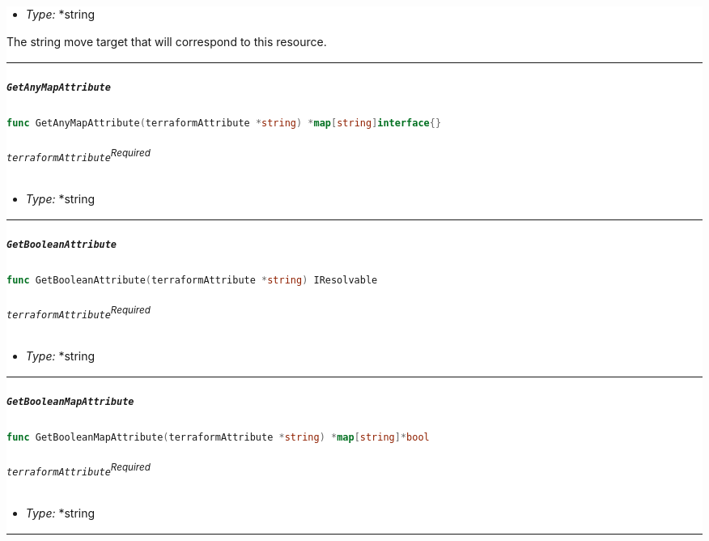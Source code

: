 - *Type:* *string

The string move target that will correspond to this resource.

---

##### `GetAnyMapAttribute` <a name="GetAnyMapAttribute" id="rhizo-co-terraform-provider-oci.monitoringAlarmSuppression.MonitoringAlarmSuppressionA.getAnyMapAttribute"></a>

```go
func GetAnyMapAttribute(terraformAttribute *string) *map[string]interface{}
```

###### `terraformAttribute`<sup>Required</sup> <a name="terraformAttribute" id="rhizo-co-terraform-provider-oci.monitoringAlarmSuppression.MonitoringAlarmSuppressionA.getAnyMapAttribute.parameter.terraformAttribute"></a>

- *Type:* *string

---

##### `GetBooleanAttribute` <a name="GetBooleanAttribute" id="rhizo-co-terraform-provider-oci.monitoringAlarmSuppression.MonitoringAlarmSuppressionA.getBooleanAttribute"></a>

```go
func GetBooleanAttribute(terraformAttribute *string) IResolvable
```

###### `terraformAttribute`<sup>Required</sup> <a name="terraformAttribute" id="rhizo-co-terraform-provider-oci.monitoringAlarmSuppression.MonitoringAlarmSuppressionA.getBooleanAttribute.parameter.terraformAttribute"></a>

- *Type:* *string

---

##### `GetBooleanMapAttribute` <a name="GetBooleanMapAttribute" id="rhizo-co-terraform-provider-oci.monitoringAlarmSuppression.MonitoringAlarmSuppressionA.getBooleanMapAttribute"></a>

```go
func GetBooleanMapAttribute(terraformAttribute *string) *map[string]*bool
```

###### `terraformAttribute`<sup>Required</sup> <a name="terraformAttribute" id="rhizo-co-terraform-provider-oci.monitoringAlarmSuppression.MonitoringAlarmSuppressionA.getBooleanMapAttribute.parameter.terraformAttribute"></a>

- *Type:* *string

---
